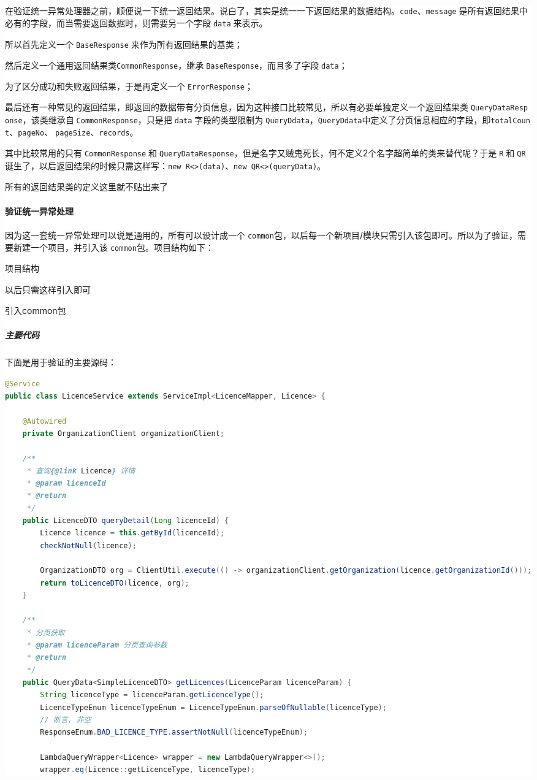 在验证统一异常处理器之前，顺便说一下统一返回结果。说白了，其实是统一一下返回结果的数据结构。`code`、`message` 是所有返回结果中必有的字段，而当需要返回数据时，则需要另一个字段 `data` 来表示。

所以首先定义一个 `BaseResponse` 来作为所有返回结果的基类；

然后定义一个通用返回结果类`CommonResponse`，继承 `BaseResponse`，而且多了字段 `data`；

为了区分成功和失败返回结果，于是再定义一个 `ErrorResponse`；

最后还有一种常见的返回结果，即返回的数据带有分页信息，因为这种接口比较常见，所以有必要单独定义一个返回结果类 `QueryDataResponse`，该类继承自 `CommonResponse`，只是把 `data` 字段的类型限制为 `QueryDdata`，`QueryDdata`中定义了分页信息相应的字段，即`totalCount`、`pageNo`、 `pageSize`、`records`。

其中比较常用的只有 `CommonResponse` 和 `QueryDataResponse`，但是名字又贼鬼死长，何不定义2个名字超简单的类来替代呢？于是 `R` 和 `QR` 诞生了，以后返回结果的时候只需这样写：`new R<>(data)`、`new QR<>(queryData)`。

所有的返回结果类的定义这里就不贴出来了

#### 验证统一异常处理

因为这一套统一异常处理可以说是通用的，所有可以设计成一个 `common`包，以后每一个新项目/模块只需引入该包即可。所以为了验证，需要新建一个项目，并引入该 `common`包。项目结构如下：





项目结构

以后只需这样引入即可



引入common包

##### 主要代码

下面是用于验证的主要源码：

```java
@Service
public class LicenceService extends ServiceImpl<LicenceMapper, Licence> {

    @Autowired
    private OrganizationClient organizationClient;

    /**
     * 查询{@link Licence} 详情
     * @param licenceId
     * @return
     */
    public LicenceDTO queryDetail(Long licenceId) {
        Licence licence = this.getById(licenceId);
        checkNotNull(licence);

        OrganizationDTO org = ClientUtil.execute(() -> organizationClient.getOrganization(licence.getOrganizationId()));
        return toLicenceDTO(licence, org);
    }

    /**
     * 分页获取
     * @param licenceParam 分页查询参数
     * @return
     */
    public QueryData<SimpleLicenceDTO> getLicences(LicenceParam licenceParam) {
        String licenceType = licenceParam.getLicenceType();
        LicenceTypeEnum licenceTypeEnum = LicenceTypeEnum.parseOfNullable(licenceType);
        // 断言, 非空
        ResponseEnum.BAD_LICENCE_TYPE.assertNotNull(licenceTypeEnum);

        LambdaQueryWrapper<Licence> wrapper = new LambdaQueryWrapper<>();
        wrapper.eq(Licence::getLicenceType, licenceType);
```
